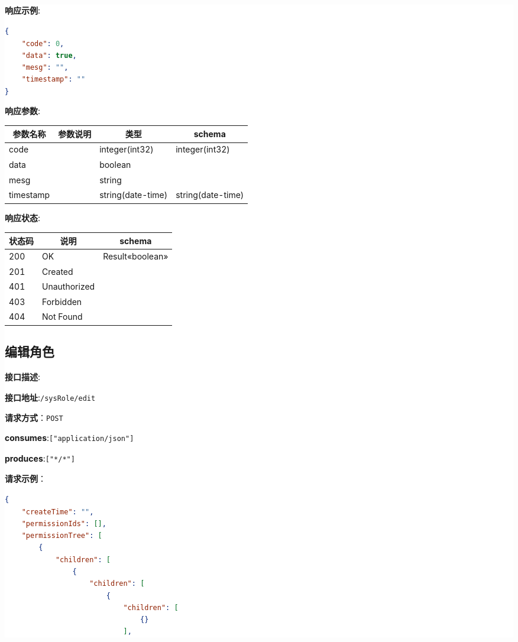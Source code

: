 **响应示例**:

```json
{
	"code": 0,
	"data": true,
	"mesg": "",
	"timestamp": ""
}
```

**响应参数**:


| 参数名称         | 参数说明                             |    类型 |  schema |
| ------------ | -------------------|-------|----------- |
|code|   |integer(int32)  | integer(int32)   |
|data|   |boolean  |    |
|mesg|   |string  |    |
|timestamp|   |string(date-time)  | string(date-time)   |





**响应状态**:


| 状态码         | 说明                            |    schema                         |
| ------------ | -------------------------------- |---------------------- |
| 200 | OK  |Result«boolean»|
| 201 | Created  ||
| 401 | Unauthorized  ||
| 403 | Forbidden  ||
| 404 | Not Found  ||
## 编辑角色


**接口描述**:


**接口地址**:`/sysRole/edit`


**请求方式**：`POST`


**consumes**:`["application/json"]`


**produces**:`["*/*"]`


**请求示例**：
```json
{
	"createTime": "",
	"permissionIds": [],
	"permissionTree": [
		{
			"children": [
				{
					"children": [
						{
							"children": [
								{}
							],
```